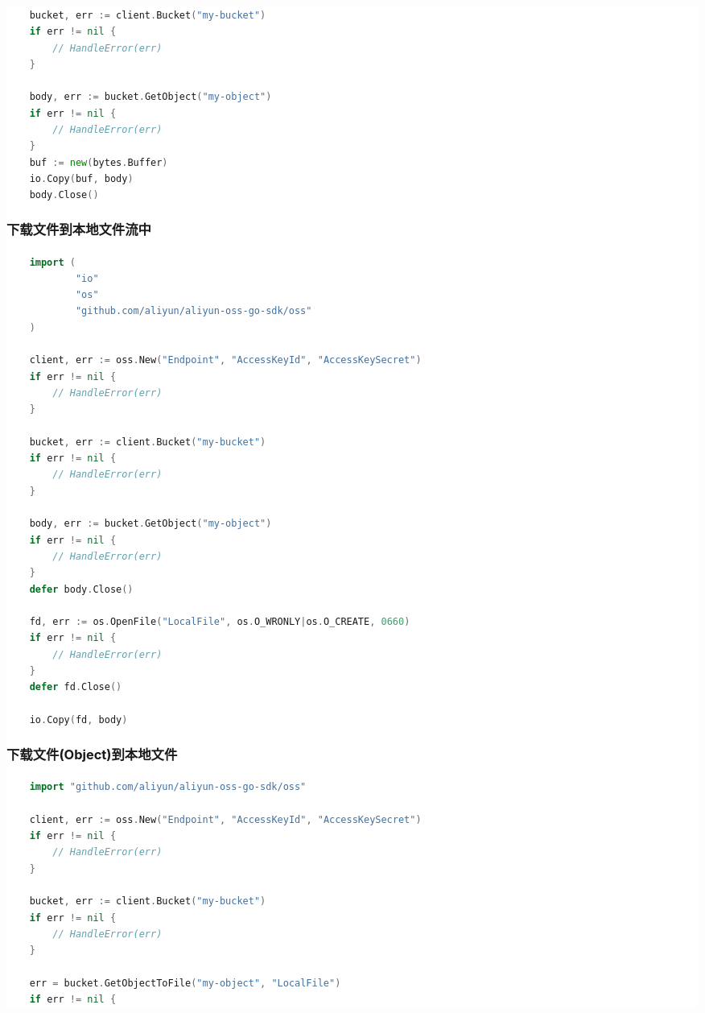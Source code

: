 ```go
    bucket, err := client.Bucket("my-bucket")
    if err != nil {
        // HandleError(err)
    }
    
    body, err := bucket.GetObject("my-object")
    if err != nil {
        // HandleError(err)
    }
	buf := new(bytes.Buffer)
	io.Copy(buf, body)
	body.Close()
```

### 下载文件到本地文件流中
```go
    import (
            "io"
            "os"
            "github.com/aliyun/aliyun-oss-go-sdk/oss"
    )

	client, err := oss.New("Endpoint", "AccessKeyId", "AccessKeySecret")
    if err != nil {
        // HandleError(err)
    }

    bucket, err := client.Bucket("my-bucket")
    if err != nil {
        // HandleError(err)
    }
    
    body, err := bucket.GetObject("my-object")
    if err != nil {
        // HandleError(err)
    }
    defer body.Close()
	
	fd, err := os.OpenFile("LocalFile", os.O_WRONLY|os.O_CREATE, 0660)
    if err != nil {
        // HandleError(err)  
    }
    defer fd.Close()
	
	io.Copy(fd, body)
```

### 下载文件(Object)到本地文件
```go
    import "github.com/aliyun/aliyun-oss-go-sdk/oss"
    
    client, err := oss.New("Endpoint", "AccessKeyId", "AccessKeySecret")
    if err != nil {
        // HandleError(err)
    }

    bucket, err := client.Bucket("my-bucket")
    if err != nil {
        // HandleError(err)
    }
    
    err = bucket.GetObjectToFile("my-object", "LocalFile")
    if err != nil {
```